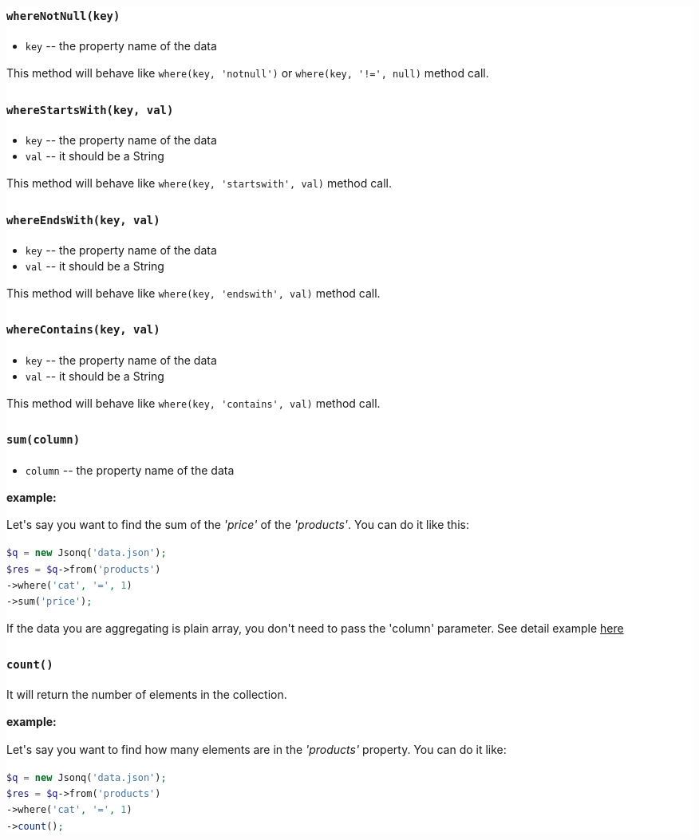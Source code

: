 ### `whereNotNull(key)`

* `key` -- the property name of the data

This method will behave like `where(key, 'notnull')` or `where(key, '!=', null)` method call.

### `whereStartsWith(key, val)`

* `key` -- the property name of the data
* `val` -- it should be a String

This method will behave like `where(key, 'startswith', val)` method call.

### `whereEndsWith(key, val)`

* `key` -- the property name of the data
* `val` -- it should be a String

This method will behave like `where(key, 'endswith', val)` method call.

### `whereContains(key, val)`

* `key` -- the property name of the data
* `val` -- it should be a String

This method will behave like `where(key, 'contains', val)` method call.

### `sum(column)`

* `column` -- the property name of the data

**example:**

Let's say you want to find the sum of the _'price'_ of the _'products'_. You can do it like this:

```php
$q = new Jsonq('data.json');
$res = $q->from('products')
->where('cat', '=', 1)
->sum('price');
```

If the data you are aggregating is plain array, you don't need to pass the 'column' parameter.
See detail example [here](examples/sum.php)

### `count()`

It will return the number of elements in the collection.

**example:**

Let's say you want to find how many elements are in the _'products'_ property. You can do it like:

```php
$q = new Jsonq('data.json');
$res = $q->from('products')
->where('cat', '=', 1)
->count();
```
